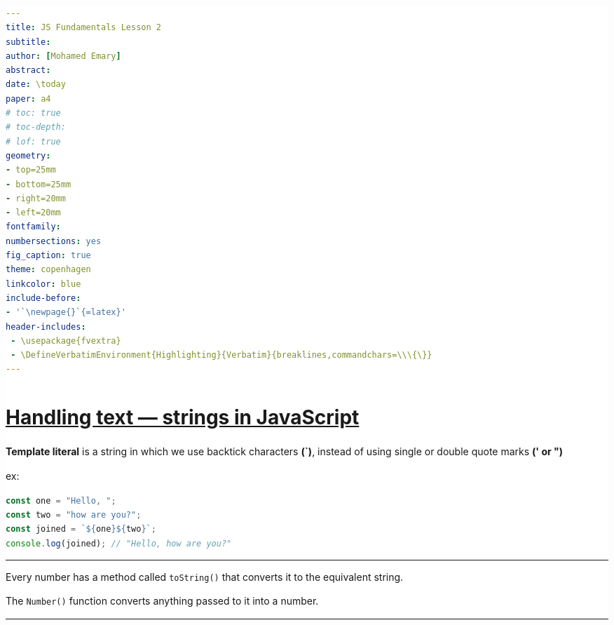 ```yaml
---
title: JS Fundamentals Lesson 2
subtitle: 
author: [Mohamed Emary]
abstract: 
date: \today
paper: a4
# toc: true
# toc-depth: 
# lof: true
geometry:
- top=25mm
- bottom=25mm
- right=20mm
- left=20mm
fontfamily:
numbersections: yes
fig_caption: true
theme: copenhagen
linkcolor: blue
include-before:
- '`\newpage{}`{=latex}'
header-includes:
 - \usepackage{fvextra}
 - \DefineVerbatimEnvironment{Highlighting}{Verbatim}{breaklines,commandchars=\\\{\}}
---
```


# [Handling text — strings in JavaScript](https://developer.mozilla.org/en-US/docs/Learn/JavaScript/First_steps/Strings#the_power_of_words)

**Template literal** is a string in which we use backtick characters **(`)**, instead of using single or double quote marks **(' or ")**

ex:

```{.js .numberLines}
const one = "Hello, ";
const two = "how are you?";
const joined = `${one}${two}`;
console.log(joined); // "Hello, how are you?"
```

---

Every number has a method called `toString()` that converts it to the equivalent string.

The `Number()` function converts anything passed to it into a number.

---
